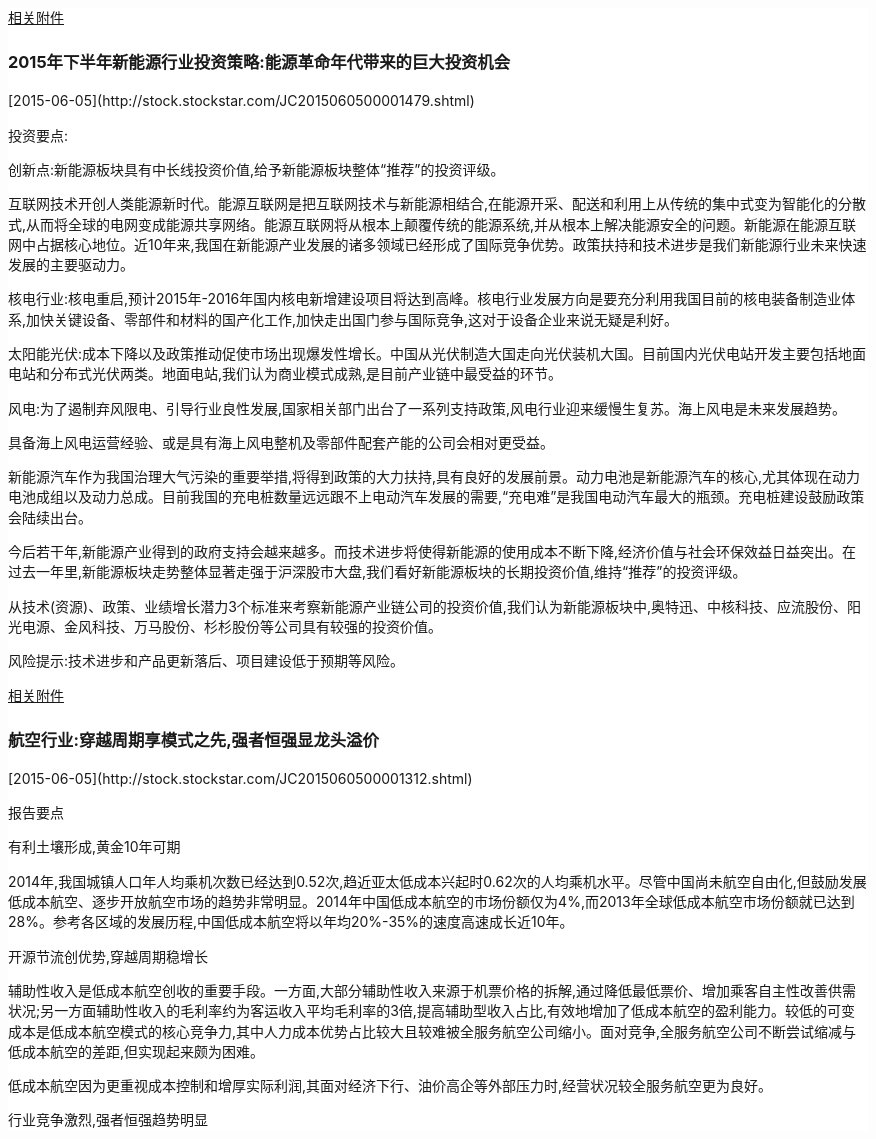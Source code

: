 
                                                                                              

    

 
[相关附件](http://pg.jrj.com.cn/acc/Res/CN_RES/INDUS/2015/6/3/c046eafc-284d-4cbe-a5fb-0f9b7b84e4a4.pdf)

 
<h3> 2015年下半年新能源行业投资策略:能源革命年代带来的巨大投资机会 </h3>
[2015-06-05](http://stock.stockstar.com/JC2015060500001479.shtml)
 
投资要点:
                                                                                              
创新点:新能源板块具有中长线投资价值,给予新能源板块整体“推荐”的投资评级。
                                                                                              
互联网技术开创人类能源新时代。能源互联网是把互联网技术与新能源相结合,在能源开采、配送和利用上从传统的集中式变为智能化的分散式,从而将全球的电网变成能源共享网络。能源互联网将从根本上颠覆传统的能源系统,并从根本上解决能源安全的问题。新能源在能源互联网中占据核心地位。近10年来,我国在新能源产业发展的诸多领域已经形成了国际竞争优势。政策扶持和技术进步是我们新能源行业未来快速发展的主要驱动力。
                                                                                              
核电行业:核电重启,预计2015年-2016年国内核电新增建设项目将达到高峰。核电行业发展方向是要充分利用我国目前的核电装备制造业体系,加快关键设备、零部件和材料的国产化工作,加快走出国门参与国际竞争,这对于设备企业来说无疑是利好。
                                                                                              
太阳能光伏:成本下降以及政策推动促使市场出现爆发性增长。中国从光伏制造大国走向光伏装机大国。目前国内光伏电站开发主要包括地面电站和分布式光伏两类。地面电站,我们认为商业模式成熟,是目前产业链中最受益的环节。
                                                                                              
风电:为了遏制弃风限电、引导行业良性发展,国家相关部门出台了一系列支持政策,风电行业迎来缓慢生复苏。海上风电是未来发展趋势。
                                                                                              
具备海上风电运营经验、或是具有海上风电整机及零部件配套产能的公司会相对更受益。
                                                                                              
新能源汽车作为我国治理大气污染的重要举措,将得到政策的大力扶持,具有良好的发展前景。动力电池是新能源汽车的核心,尤其体现在动力电池成组以及动力总成。目前我国的充电桩数量远远跟不上电动汽车发展的需要,“充电难”是我国电动汽车最大的瓶颈。充电桩建设鼓励政策会陆续出台。
                                                                                              
今后若干年,新能源产业得到的政府支持会越来越多。而技术进步将使得新能源的使用成本不断下降,经济价值与社会环保效益日益突出。在过去一年里,新能源板块走势整体显著走强于沪深股市大盘,我们看好新能源板块的长期投资价值,维持“推荐”的投资评级。
                                                                                              
从技术(资源)、政策、业绩增长潜力3个标准来考察新能源产业链公司的投资价值,我们认为新能源板块中,奥特迅、中核科技、应流股份、阳光电源、金风科技、万马股份、杉杉股份等公司具有较强的投资价值。
                                                                                              
风险提示:技术进步和产品更新落后、项目建设低于预期等风险。
                                                                                              

                                                                                              

    

 
[相关附件](http://pg.jrj.com.cn/acc/Res/CN_RES/INDUS/2015/6/4/bdce06f1-d2df-4db9-af61-0e820c1de920.pdf)

 
<h3> 航空行业:穿越周期享模式之先,强者恒强显龙头溢价 </h3>
[2015-06-05](http://stock.stockstar.com/JC2015060500001312.shtml)
 
报告要点
                                                                                              
有利土壤形成,黄金10年可期
                                                                                              
2014年,我国城镇人口年人均乘机次数已经达到0.52次,趋近亚太低成本兴起时0.62次的人均乘机水平。尽管中国尚未航空自由化,但鼓励发展低成本航空、逐步开放航空市场的趋势非常明显。2014年中国低成本航空的市场份额仅为4%,而2013年全球低成本航空市场份额就已达到28%。参考各区域的发展历程,中国低成本航空将以年均20%-35%的速度高速成长近10年。
                                                                                              
开源节流创优势,穿越周期稳增长
                                                                                              
辅助性收入是低成本航空创收的重要手段。一方面,大部分辅助性收入来源于机票价格的拆解,通过降低最低票价、增加乘客自主性改善供需状况;另一方面辅助性收入的毛利率约为客运收入平均毛利率的3倍,提高辅助型收入占比,有效地增加了低成本航空的盈利能力。较低的可变成本是低成本航空模式的核心竞争力,其中人力成本优势占比较大且较难被全服务航空公司缩小。面对竞争,全服务航空公司不断尝试缩减与低成本航空的差距,但实现起来颇为困难。
                                                                                              
低成本航空因为更重视成本控制和增厚实际利润,其面对经济下行、油价高企等外部压力时,经营状况较全服务航空更为良好。
                                                                                              
行业竞争激烈,强者恒强趋势明显
                                                                                              